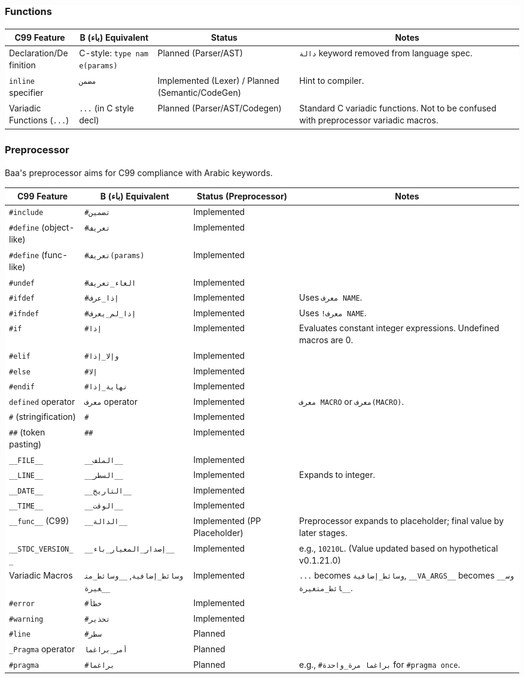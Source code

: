 ### Functions

| C99 Feature         | B (باء) Equivalent        | Status                      | Notes                                                                    |
| --------------------- | ------------------------- | --------------------------- | ------------------------------------------------------------------------ |
| Declaration/Definition| C-style: `type name(params)` | Planned (Parser/AST)        | `دالة` keyword removed from language spec.                               |
| `inline` specifier  | `مضمن`                    | Implemented (Lexer) / Planned (Semantic/CodeGen) | Hint to compiler.                                                        |
| Variadic Functions (`...`) | `...` (in C style decl) | Planned (Parser/AST/Codegen) | Standard C variadic functions. Not to be confused with preprocessor variadic macros. |

### Preprocessor

Baa's preprocessor aims for C99 compliance with Arabic keywords.

| C99 Feature           | B (باء) Equivalent             | Status (Preprocessor)       | Notes                                                                               |
| --------------------- | ------------------------------ | --------------------------- | ----------------------------------------------------------------------------------- |
| `#include`            | `#تضمين`                       | Implemented                 |                                                                                     |
| `#define` (object-like) | `#تعريف`                       | Implemented                 |                                                                                     |
| `#define` (func-like)   | `#تعريف(params)`               | Implemented                 |                                                                                     |
| `#undef`              | `#الغاء_تعريف`                 | Implemented                 |                                                                                     |
| `#ifdef`              | `#إذا_عرف`                     | Implemented                 | Uses `معرف NAME`.                                                                    |
| `#ifndef`             | `#إذا_لم_يعرف`                  | Implemented                 | Uses `!معرف NAME`.                                                                   |
| `#if`                 | `#إذا`                         | Implemented                 | Evaluates constant integer expressions. Undefined macros are 0.                       |
| `#elif`               | `#وإلا_إذا`                     | Implemented                 |                                                                                     |
| `#else`               | `#إلا`                         | Implemented                 |                                                                                     |
| `#endif`              | `#نهاية_إذا`                   | Implemented                 |                                                                                     |
| `defined` operator    | `معرف` operator                | Implemented                 | `معرف MACRO` or `معرف(MACRO)`.                                                       |
| `#` (stringification) | `#`                            | Implemented                 |                                                                                     |
| `##` (token pasting)  | `##`                           | Implemented                 |                                                                                     |
| `__FILE__`            | `__الملف__`                   | Implemented                 |                                                                                     |
| `__LINE__`            | `__السطر__`                   | Implemented                 | Expands to integer.                                                                 |
| `__DATE__`            | `__التاريخ__`                 | Implemented                 |                                                                                     |
| `__TIME__`            | `__الوقت__`                   | Implemented                 |                                                                                     |
| `__func__` (C99)      | `__الدالة__`                  | Implemented (PP Placeholder)| Preprocessor expands to placeholder; final value by later stages.                   |
| `__STDC_VERSION__`    | `__إصدار_المعيار_باء__`        | Implemented                 | e.g., `10210L`. (Value updated based on hypothetical v0.1.21.0)                      |
| Variadic Macros       | `وسائط_إضافية`, `__وسائط_متغيرة__` | Implemented                 | `...` becomes `وسائط_إضافية`, `__VA_ARGS__` becomes `__وسائط_متغيرة__`.                |
| `#error`              | `#خطأ`                         | Implemented                 |                                                                                     |
| `#warning`            | `#تحذير`                       | Implemented                 |                                                                                     |
| `#line`               | `#سطر`                         | Planned                     |                                                                                     |
| `_Pragma` operator    | `أمر_براغما`                   | Planned                     |                                                                                     |
| `#pragma`             | `#براغما`                      | Planned                     | e.g., `#براغما مرة_واحدة` for `#pragma once`.                                         |
